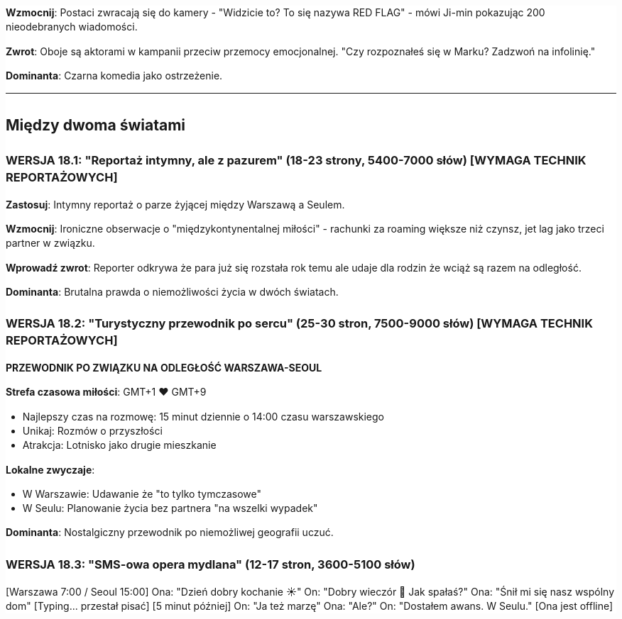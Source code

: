**Wzmocnij**: Postaci zwracają się do kamery - "Widzicie to? To się nazywa RED FLAG" - mówi Ji-min pokazując 200 nieodebranych wiadomości.

**Zwrot**: Oboje są aktorami w kampanii przeciw przemocy emocjonalnej. "Czy rozpoznałeś się w Marku? Zadzwoń na infolinię."

**Dominanta**: Czarna komedia jako ostrzeżenie.

---

## Między dwoma światami

### WERSJA 18.1: "Reportaż intymny, ale z pazurem" (18-23 strony, 5400-7000 słów) [WYMAGA TECHNIK REPORTAŻOWYCH]

**Zastosuj**: Intymny reportaż o parze żyjącej między Warszawą a Seulem.

**Wzmocnij**: Ironiczne obserwacje o "międzykontynentalnej miłości" - rachunki za roaming większe niż czynsz, jet lag jako trzeci partner w związku.

**Wprowadź zwrot**: Reporter odkrywa że para już się rozstała rok temu ale udaje dla rodzin że wciąż są razem na odległość.

**Dominanta**: Brutalna prawda o niemożliwości życia w dwóch światach.

### WERSJA 18.2: "Turystyczny przewodnik po sercu" (25-30 stron, 7500-9000 słów) [WYMAGA TECHNIK REPORTAŻOWYCH]

**PRZEWODNIK PO ZWIĄZKU NA ODLEGŁOŚĆ WARSZAWA-SEOUL**

**Strefa czasowa miłości**: GMT+1 ❤️ GMT+9
- Najlepszy czas na rozmowę: 15 minut dziennie o 14:00 czasu warszawskiego
- Unikaj: Rozmów o przyszłości
- Atrakcja: Lotnisko jako drugie mieszkanie

**Lokalne zwyczaje**: 
- W Warszawie: Udawanie że "to tylko tymczasowe"
- W Seulu: Planowanie życia bez partnera "na wszelki wypadek"

**Dominanta**: Nostalgiczny przewodnik po niemożliwej geografii uczuć.

### WERSJA 18.3: "SMS-owa opera mydlana" (12-17 stron, 3600-5100 słów)

[Warszawa 7:00 / Seoul 15:00]
Ona: "Dzień dobry kochanie ☀️"
On: "Dobry wieczór 🌙 Jak spałaś?"
Ona: "Śnił mi się nasz wspólny dom"
[Typing... przestał pisać]
[5 minut później]
On: "Ja też marzę"
Ona: "Ale?"
On: "Dostałem awans. W Seulu."
[Ona jest offline]
